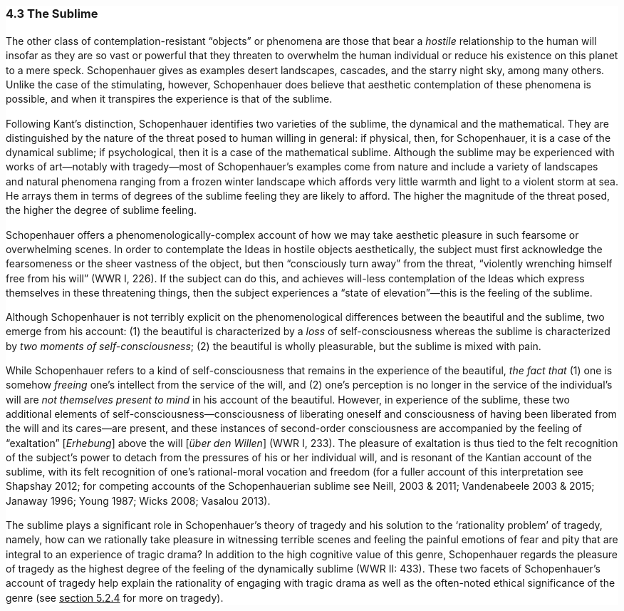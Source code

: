 ### 4.3 The Sublime

The other class of contemplation-resistant “objects” or phenomena are those that bear a _hostile_ relationship to the human will insofar as they are so vast or powerful that they threaten to overwhelm the human individual or reduce his existence on this planet to a mere speck. Schopenhauer gives as examples desert landscapes, cascades, and the starry night sky, among many others. Unlike the case of the stimulating, however, Schopenhauer does believe that aesthetic contemplation of these phenomena is possible, and when it transpires the experience is that of the sublime.

Following Kant’s distinction, Schopenhauer identifies two varieties of the sublime, the dynamical and the mathematical. They are distinguished by the nature of the threat posed to human willing in general: if physical, then, for Schopenhauer, it is a case of the dynamical sublime; if psychological, then it is a case of the mathematical sublime. Although the sublime may be experienced with works of art—notably with tragedy—most of Schopenhauer’s examples come from nature and include a variety of landscapes and natural phenomena ranging from a frozen winter landscape which affords very little warmth and light to a violent storm at sea. He arrays them in terms of degrees of the sublime feeling they are likely to afford. The higher the magnitude of the threat posed, the higher the degree of sublime feeling.

Schopenhauer offers a phenomenologically-complex account of how we may take aesthetic pleasure in such fearsome or overwhelming scenes. In order to contemplate the Ideas in hostile objects aesthetically, the subject must first acknowledge the fearsomeness or the sheer vastness of the object, but then “consciously turn away” from the threat, “violently wrenching himself free from his will” (WWR I, 226). If the subject can do this, and achieves will-less contemplation of the Ideas which express themselves in these threatening things, then the subject experiences a “state of elevation”—this is the feeling of the sublime.

Although Schopenhauer is not terribly explicit on the phenomenological differences between the beautiful and the sublime, two emerge from his account: (1) the beautiful is characterized by a _loss_ of self-consciousness whereas the sublime is characterized by _two moments of self-consciousness_; (2) the beautiful is wholly pleasurable, but the sublime is mixed with pain.

While Schopenhauer refers to a kind of self-consciousness that remains in the experience of the beautiful, _the fact_ _that_ (1) one is somehow _freeing_ one’s intellect from the service of the will, and (2) one’s perception is no longer in the service of the individual’s will are _not themselves present to mind_ in his account of the beautiful. However, in experience of the sublime, these two additional elements of self-consciousness—consciousness of liberating oneself and consciousness of having been liberated from the will and its cares—are present, and these instances of second-order consciousness are accompanied by the feeling of “exaltation” [_Erhebung_] above the will [_über den Willen_] (WWR I, 233). The pleasure of exaltation is thus tied to the felt recognition of the subject’s power to detach from the pressures of his or her individual will, and is resonant of the Kantian account of the sublime, with its felt recognition of one’s rational-moral vocation and freedom (for a fuller account of this interpretation see Shapshay 2012; for competing accounts of the Schopenhauerian sublime see Neill, 2003 & 2011; Vandenabeele 2003 & 2015; Janaway 1996; Young 1987; Wicks 2008; Vasalou 2013).

The sublime plays a significant role in Schopenhauer’s theory of tragedy and his solution to the ‘rationality problem’ of tragedy, namely, how can we rationally take pleasure in witnessing terrible scenes and feeling the painful emotions of fear and pity that are integral to an experience of tragic drama? In addition to the high cognitive value of this genre, Schopenhauer regards the pleasure of tragedy as the highest degree of the feeling of the dynamically sublime (WWR II: 433). These two facets of Schopenhauer’s account of tragedy help explain the rationality of engaging with tragic drama as well as the often-noted ethical significance of the genre (see [section 5.2.4](https://plato.stanford.edu/entries/schopenhauer-aesthetics/#sec524) for more on tragedy).
